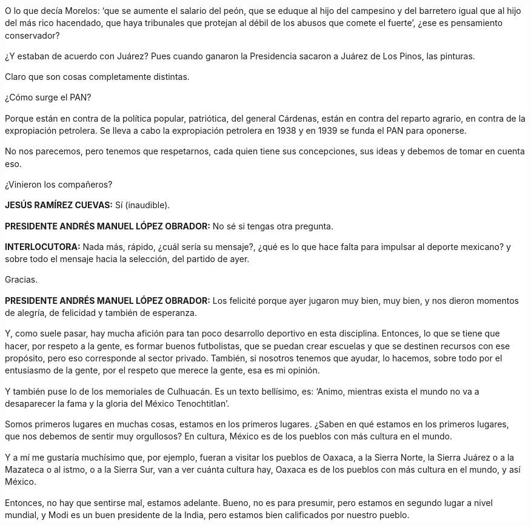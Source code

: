O lo que decía Morelos: ‘que se aumente el salario del peón, que se eduque al
hijo del campesino y del barretero igual que al hijo del más rico hacendado,
que haya tribunales que protejan al débil de los abusos que comete el fuerte’,
¿ese es pensamiento conservador?

¿Y estaban de acuerdo con Juárez? Pues cuando ganaron la Presidencia sacaron a
Juárez de Los Pinos, las pinturas.

Claro que son cosas completamente distintas.

¿Cómo surge el PAN?

Porque están en contra de la política popular, patriótica, del general
Cárdenas, están en contra del reparto agrario, en contra de la expropiación
petrolera. Se lleva a cabo la expropiación petrolera en 1938 y en 1939 se
funda el PAN para oponerse.

No nos parecemos, pero tenemos que respetarnos, cada quien tiene sus
concepciones, sus ideas y debemos de tomar en cuenta eso.

¿Vinieron los compañeros?

**JESÚS RAMÍREZ CUEVAS:** Sí (inaudible).

**PRESIDENTE ANDRÉS MANUEL LÓPEZ OBRADOR:** No sé si tengas otra pregunta.

**INTERLOCUTORA:** Nada más, rápido, ¿cuál sería su mensaje?, ¿qué es lo que
hace falta para impulsar al deporte mexicano? y sobre todo el mensaje hacia la
selección, del partido de ayer.

Gracias.

**PRESIDENTE ANDRÉS MANUEL LÓPEZ OBRADOR:** Los felicité porque ayer jugaron
muy bien, muy bien, y nos dieron momentos de alegría, de felicidad y también
de esperanza.

Y, como suele pasar, hay mucha afición para tan poco desarrollo deportivo en
esta disciplina. Entonces, lo que se tiene que hacer, por respeto a la gente,
es formar buenos futbolistas, que se puedan crear escuelas y que se destinen
recursos con ese propósito, pero eso corresponde al sector privado. También,
si nosotros tenemos que ayudar, lo hacemos, sobre todo por el entusiasmo de la
gente, por el respeto que merece la gente, esa es mi opinión.

Y también puse lo de los memoriales de Culhuacán. Es un texto bellísimo, es:
‘Animo, mientras exista el mundo no va a desaparecer la fama y la gloria del
México Tenochtitlan’.

Somos primeros lugares en muchas cosas, estamos en los primeros lugares.
¿Saben en qué estamos en los primeros lugares, que nos debemos de sentir muy
orgullosos? En cultura, México es de los pueblos con más cultura en el mundo.

Y a mí me gustaría muchísimo que, por ejemplo, fueran a visitar los pueblos de
Oaxaca, a la Sierra Norte, la Sierra Juárez o a la Mazateca o al istmo, o a la
Sierra Sur, van a ver cuánta cultura hay, Oaxaca es de los pueblos con más
cultura en el mundo, y así México.

Entonces, no hay que sentirse mal, estamos adelante. Bueno, no es para
presumir, pero estamos en segundo lugar a nivel mundial, y Modi es un buen
presidente de la India, pero estamos bien calificados por nuestro pueblo.
